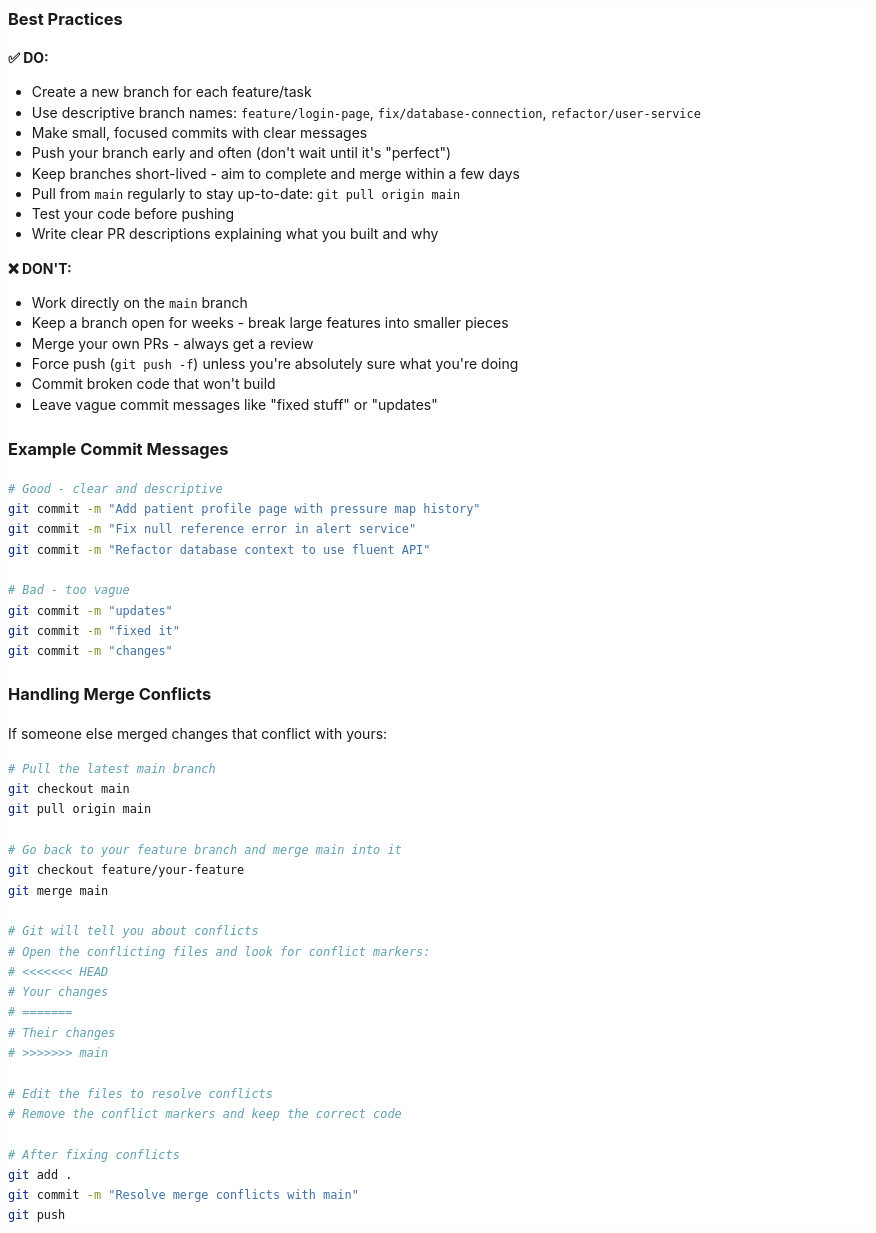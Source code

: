 ### Best Practices

**✅ DO:**
- Create a new branch for each feature/task
- Use descriptive branch names: `feature/login-page`, `fix/database-connection`, `refactor/user-service`
- Make small, focused commits with clear messages
- Push your branch early and often (don't wait until it's "perfect")
- Keep branches short-lived - aim to complete and merge within a few days
- Pull from `main` regularly to stay up-to-date: `git pull origin main`
- Test your code before pushing
- Write clear PR descriptions explaining what you built and why

**❌ DON'T:**
- Work directly on the `main` branch
- Keep a branch open for weeks - break large features into smaller pieces
- Merge your own PRs - always get a review
- Force push (`git push -f`) unless you're absolutely sure what you're doing
- Commit broken code that won't build
- Leave vague commit messages like "fixed stuff" or "updates"

### Example Commit Messages

```bash
# Good - clear and descriptive
git commit -m "Add patient profile page with pressure map history"
git commit -m "Fix null reference error in alert service"
git commit -m "Refactor database context to use fluent API"

# Bad - too vague
git commit -m "updates"
git commit -m "fixed it"
git commit -m "changes"
```

### Handling Merge Conflicts

If someone else merged changes that conflict with yours:

```bash
# Pull the latest main branch
git checkout main
git pull origin main

# Go back to your feature branch and merge main into it
git checkout feature/your-feature
git merge main

# Git will tell you about conflicts
# Open the conflicting files and look for conflict markers:
# <<<<<<< HEAD
# Your changes
# =======
# Their changes
# >>>>>>> main

# Edit the files to resolve conflicts
# Remove the conflict markers and keep the correct code

# After fixing conflicts
git add .
git commit -m "Resolve merge conflicts with main"
git push
```
